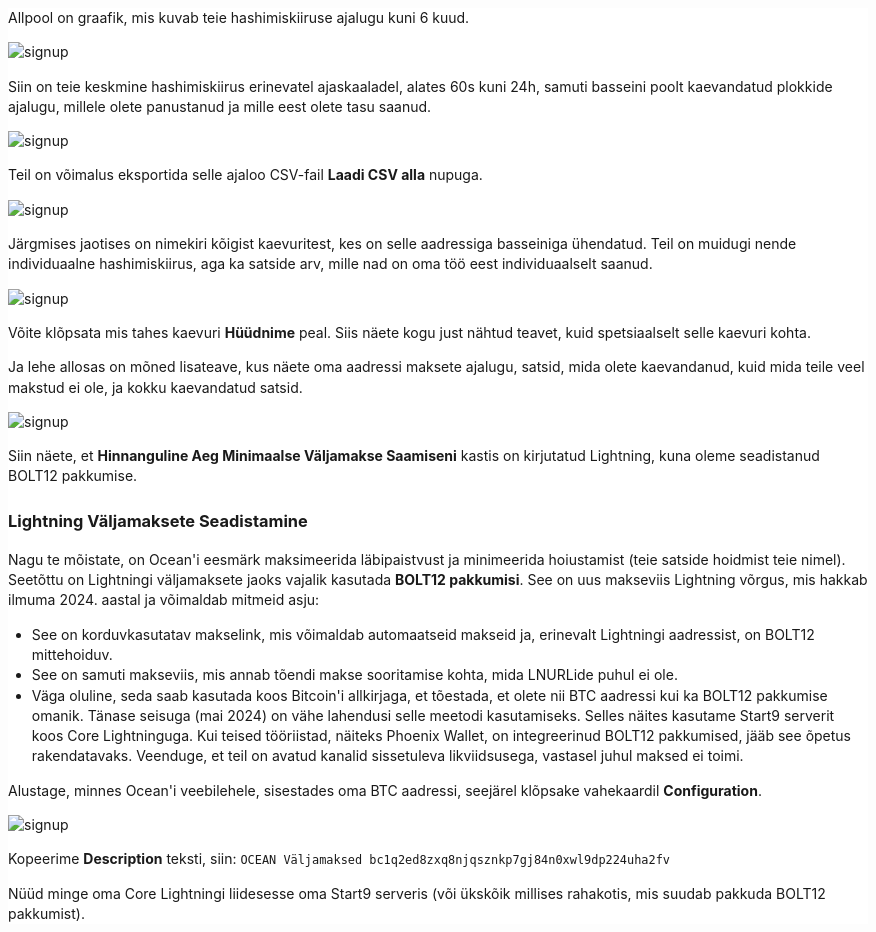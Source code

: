 Allpool on graafik, mis kuvab teie hashimiskiiruse ajalugu kuni 6 kuud.

![signup](assets/4.webp)

Siin on teie keskmine hashimiskiirus erinevatel ajaskaaladel, alates 60s kuni 24h, samuti basseini poolt kaevandatud plokkide ajalugu, millele olete panustanud ja mille eest olete tasu saanud.

![signup](assets/5.webp)

Teil on võimalus eksportida selle ajaloo CSV-fail **Laadi CSV alla** nupuga.

![signup](assets/6.webp)

Järgmises jaotises on nimekiri kõigist kaevuritest, kes on selle aadressiga basseiniga ühendatud. Teil on muidugi nende individuaalne hashimiskiirus, aga ka satside arv, mille nad on oma töö eest individuaalselt saanud.

![signup](assets/7.webp)

Võite klõpsata mis tahes kaevuri **Hüüdnime** peal. Siis näete kogu just nähtud teavet, kuid spetsiaalselt selle kaevuri kohta.

Ja lehe allosas on mõned lisateave, kus näete oma aadressi maksete ajalugu, satsid, mida olete kaevandanud, kuid mida teile veel makstud ei ole, ja kokku kaevandatud satsid.

![signup](assets/8.webp)

Siin näete, et **Hinnanguline Aeg Minimaalse Väljamakse Saamiseni** kastis on kirjutatud Lightning, kuna oleme seadistanud BOLT12 pakkumise.

### Lightning Väljamaksete Seadistamine
Nagu te mõistate, on Ocean'i eesmärk maksimeerida läbipaistvust ja minimeerida hoiustamist (teie satside hoidmist teie nimel).
Seetõttu on Lightningi väljamaksete jaoks vajalik kasutada **BOLT12 pakkumisi**. See on uus makseviis Lightning võrgus, mis hakkab ilmuma 2024. aastal ja võimaldab mitmeid asju:
- See on korduvkasutatav makselink, mis võimaldab automaatseid makseid ja, erinevalt Lightningi aadressist, on BOLT12 mittehoiduv.
- See on samuti makseviis, mis annab tõendi makse sooritamise kohta, mida LNURLide puhul ei ole.
- Väga oluline, seda saab kasutada koos Bitcoin'i allkirjaga, et tõestada, et olete nii BTC aadressi kui ka BOLT12 pakkumise omanik.
Tänase seisuga (mai 2024) on vähe lahendusi selle meetodi kasutamiseks. Selles näites kasutame Start9 serverit koos Core Lightninguga. Kui teised tööriistad, näiteks Phoenix Wallet, on integreerinud BOLT12 pakkumised, jääb see õpetus rakendatavaks. Veenduge, et teil on avatud kanalid sissetuleva likviidsusega, vastasel juhul maksed ei toimi.

Alustage, minnes Ocean'i veebilehele, sisestades oma BTC aadressi, seejärel klõpsake vahekaardil **Configuration**.

![signup](assets/9.webp)

Kopeerime **Description** teksti, siin:
`OCEAN Väljamaksed bc1q2ed8zxq8njqsznkp7gj84n0xwl9dp224uha2fv`

Nüüd minge oma Core Lightningi liidesesse oma Start9 serveris (või ükskõik millises rahakotis, mis suudab pakkuda BOLT12 pakkumist).
